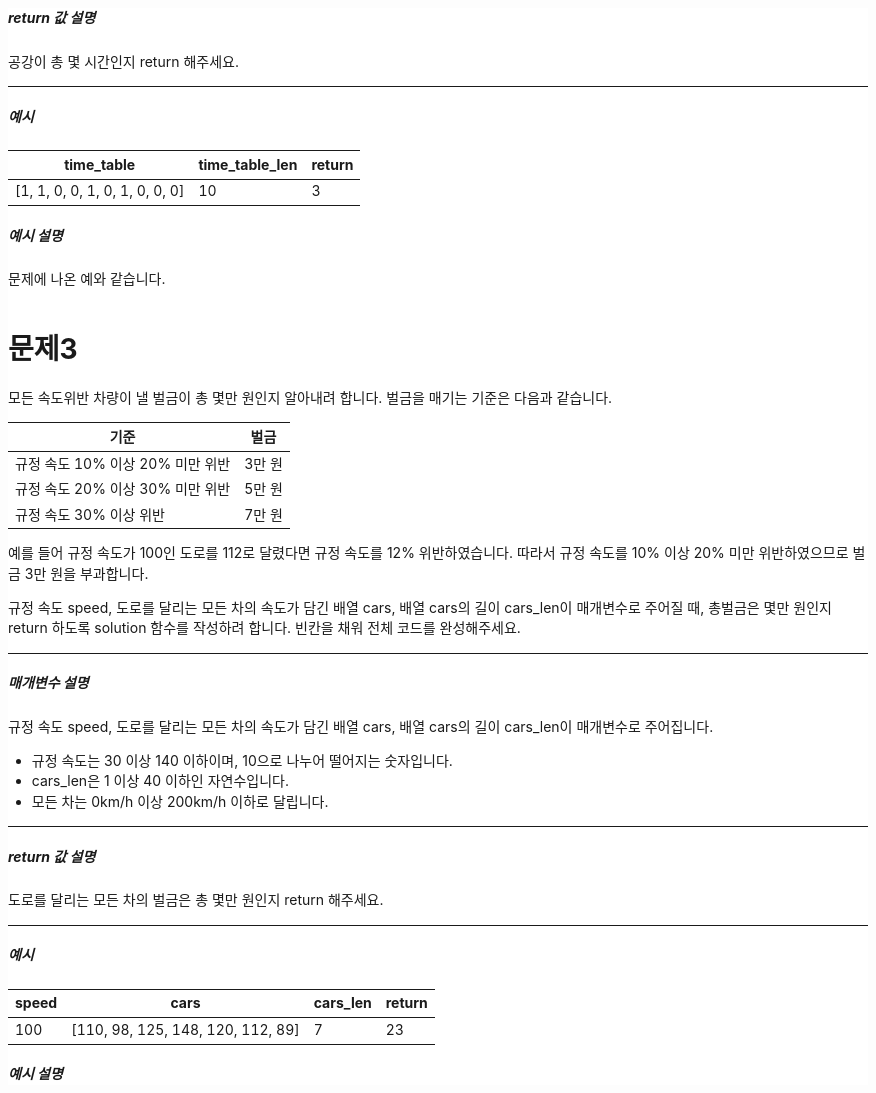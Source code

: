 
##### return 값 설명
공강이 총 몇 시간인지 return 해주세요.

---
##### 예시

| time_table                     | time_table_len | return |
|--------------------------------|----------------|--------|
| [1, 1, 0, 0, 1, 0, 1, 0, 0, 0] | 10             | 3      |

##### 예시 설명
문제에 나온 예와 같습니다.



# 문제3
모든 속도위반 차량이 낼 벌금이 총 몇만 원인지 알아내려 합니다. 벌금을 매기는 기준은 다음과 같습니다.

| 기준                   		 | 벌금  |
|---------------------------------|-------|
| 규정 속도 10% 이상 20% 미만 위반 | 3만 원 |
| 규정 속도 20% 이상 30% 미만 위반 | 5만 원 |
| 규정 속도 30% 이상 위반 		 | 7만 원 |

예를 들어 규정 속도가 100인 도로를 112로 달렸다면 규정 속도를 12% 위반하였습니다. 따라서 규정 속도를 10% 이상 20% 미만 위반하였으므로 벌금 3만 원을 부과합니다.

규정 속도 speed, 도로를 달리는 모든 차의 속도가 담긴 배열 cars, 배열 cars의 길이 cars_len이 매개변수로 주어질 때, 총벌금은 몇만 원인지 return 하도록 solution 함수를 작성하려 합니다. 빈칸을 채워 전체 코드를 완성해주세요.

---
##### 매개변수 설명
규정 속도 speed, 도로를 달리는 모든 차의 속도가 담긴 배열 cars, 배열 cars의 길이 cars_len이 매개변수로 주어집니다.
* 규정 속도는 30 이상 140 이하이며, 10으로 나누어 떨어지는 숫자입니다.
* cars_len은 1 이상 40 이하인 자연수입니다.
* 모든 차는 0km/h 이상 200km/h 이하로 달립니다.

---
##### return 값 설명
도로를 달리는 모든 차의 벌금은 총 몇만 원인지 return 해주세요.

---
##### 예시

| speed | cars                              | cars_len | return |
|-------|-----------------------------------|----------|--------|
| 100   | [110, 98, 125, 148, 120, 112, 89] | 7        | 23     |

##### 예시 설명


[^1]: 사다리 게임은 먼저 사람 수만큼 세로줄을 긋고 한쪽 편에는 이름을 쓰고 반대쪽에는 상품 위치를 씁니다. 서로 인접한 세로줄 사이에 가로줄을 무작위로 그은 다음 세로줄을 타고 내려가면서 가로줄을 만날 때마다 가로줄로 연결된 다른 세로줄로 가는 게임입니다.